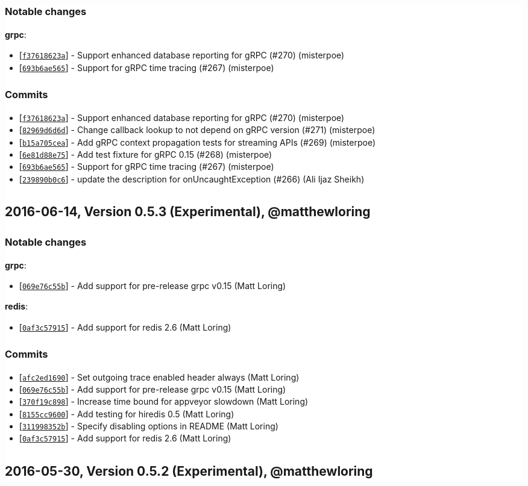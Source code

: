### Notable changes

**grpc**:
  * [[`f37618623a`](https://github.com/GoogleCloudPlatform/cloud-trace-nodejs/commit/f37618623a)] - Support enhanced database reporting for gRPC (#270) (misterpoe) 
  * [[`693b6ae565`](https://github.com/GoogleCloudPlatform/cloud-trace-nodejs/commit/693b6ae565)] - Support for gRPC time tracing (#267) (misterpoe) 

### Commits

* [[`f37618623a`](https://github.com/GoogleCloudPlatform/cloud-trace-nodejs/commit/f37618623a)] - Support enhanced database reporting for gRPC (#270) (misterpoe) 
* [[`82969d6d6d`](https://github.com/GoogleCloudPlatform/cloud-trace-nodejs/commit/82969d6d6d)] - Change callback lookup to not depend on gRPC version (#271) (misterpoe) 
* [[`b15a705cea`](https://github.com/GoogleCloudPlatform/cloud-trace-nodejs/commit/b15a705cea)] - Add gRPC context propagation tests for streaming APIs (#269) (misterpoe) 
* [[`6e81d88e75`](https://github.com/GoogleCloudPlatform/cloud-trace-nodejs/commit/6e81d88e75)] - Add test fixture for gRPC 0.15 (#268) (misterpoe) 
* [[`693b6ae565`](https://github.com/GoogleCloudPlatform/cloud-trace-nodejs/commit/693b6ae565)] - Support for gRPC time tracing (#267) (misterpoe) 
* [[`239890b0c6`](https://github.com/GoogleCloudPlatform/cloud-trace-nodejs/commit/239890b0c6)] - update the description for onUncaughtException (#266) (Ali Ijaz Sheikh) 

## 2016-06-14, Version 0.5.3 (Experimental), @matthewloring

### Notable changes

**grpc**:
  * [[`069e76c55b`](https://github.com/GoogleCloudPlatform/cloud-trace-nodejs/commit/069e76c55b)] - Add support for pre-release grpc v0.15 (Matt Loring) 

**redis**:
  * [[`0af3c57915`](https://github.com/GoogleCloudPlatform/cloud-trace-nodejs/commit/0af3c57915)] - Add support for redis 2.6 (Matt Loring) 

### Commits

* [[`afc2ed1690`](https://github.com/GoogleCloudPlatform/cloud-trace-nodejs/commit/afc2ed1690)] - Set outgoing trace enabled header always (Matt Loring) 
* [[`069e76c55b`](https://github.com/GoogleCloudPlatform/cloud-trace-nodejs/commit/069e76c55b)] - Add support for pre-release grpc v0.15 (Matt Loring) 
* [[`370f19c898`](https://github.com/GoogleCloudPlatform/cloud-trace-nodejs/commit/370f19c898)] - Increase time bound for appveyor slowdown (Matt Loring) 
* [[`8155cc9600`](https://github.com/GoogleCloudPlatform/cloud-trace-nodejs/commit/8155cc9600)] - Add testing for hiredis 0.5 (Matt Loring) 
* [[`311998352b`](https://github.com/GoogleCloudPlatform/cloud-trace-nodejs/commit/311998352b)] - Specify disabling options in README (Matt Loring) 
* [[`0af3c57915`](https://github.com/GoogleCloudPlatform/cloud-trace-nodejs/commit/0af3c57915)] - Add support for redis 2.6 (Matt Loring) 

## 2016-05-30, Version 0.5.2 (Experimental), @matthewloring
